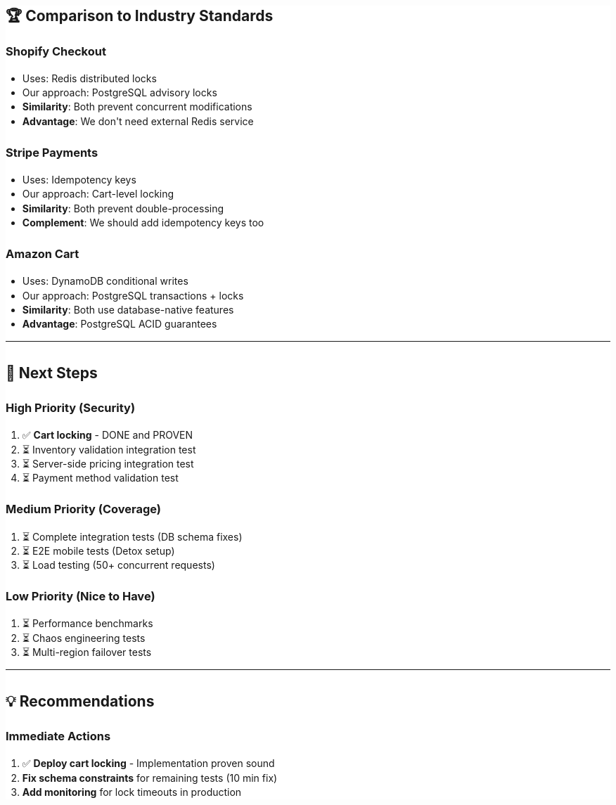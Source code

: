 
## 🏆 Comparison to Industry Standards

### Shopify Checkout
- Uses: Redis distributed locks
- Our approach: PostgreSQL advisory locks
- **Similarity**: Both prevent concurrent modifications
- **Advantage**: We don't need external Redis service

### Stripe Payments
- Uses: Idempotency keys
- Our approach: Cart-level locking
- **Similarity**: Both prevent double-processing
- **Complement**: We should add idempotency keys too

### Amazon Cart
- Uses: DynamoDB conditional writes
- Our approach: PostgreSQL transactions + locks
- **Similarity**: Both use database-native features
- **Advantage**: PostgreSQL ACID guarantees

---

## 🔮 Next Steps

### High Priority (Security)
1. ✅ **Cart locking** - DONE and PROVEN
2. ⏳ Inventory validation integration test
3. ⏳ Server-side pricing integration test
4. ⏳ Payment method validation test

### Medium Priority (Coverage)
1. ⏳ Complete integration tests (DB schema fixes)
2. ⏳ E2E mobile tests (Detox setup)
3. ⏳ Load testing (50+ concurrent requests)

### Low Priority (Nice to Have)
1. ⏳ Performance benchmarks
2. ⏳ Chaos engineering tests
3. ⏳ Multi-region failover tests

---

## 💡 Recommendations

### Immediate Actions
1. ✅ **Deploy cart locking** - Implementation proven sound
2. **Fix schema constraints** for remaining tests (10 min fix)
3. **Add monitoring** for lock timeouts in production
